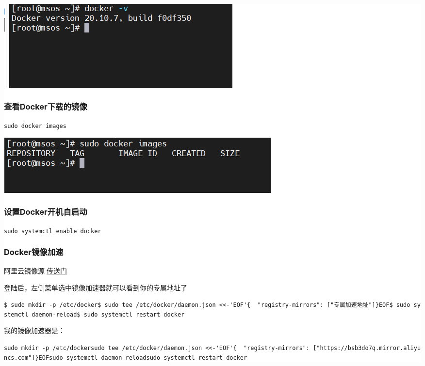 ![](msos3.assets/8ccf41ba5b7e1.png)

### 查看Docker下载的镜像

```shell
sudo docker images
```

![](msos3.assets/415035e4f090f.png)

### 设置Docker开机自启动

```shell
sudo systemctl enable docker
```

### Docker镜像加速

阿里云镜像源 [传送门](https://cr.console.aliyun.com/cn-hangzhou/instances/mirrors)

登陆后，左侧菜单选中镜像加速器就可以看到你的专属地址了

```shell
$ sudo mkdir -p /etc/docker$ sudo tee /etc/docker/daemon.json <<-'EOF'{  "registry-mirrors": ["专属加速地址"]}EOF$ sudo systemctl daemon-reload$ sudo systemctl restart docker
```

我的镜像加速器是：

```shell
sudo mkdir -p /etc/dockersudo tee /etc/docker/daemon.json <<-'EOF'{  "registry-mirrors": ["https://bsb3do7q.mirror.aliyuncs.com"]}EOFsudo systemctl daemon-reloadsudo systemctl restart docker
```
